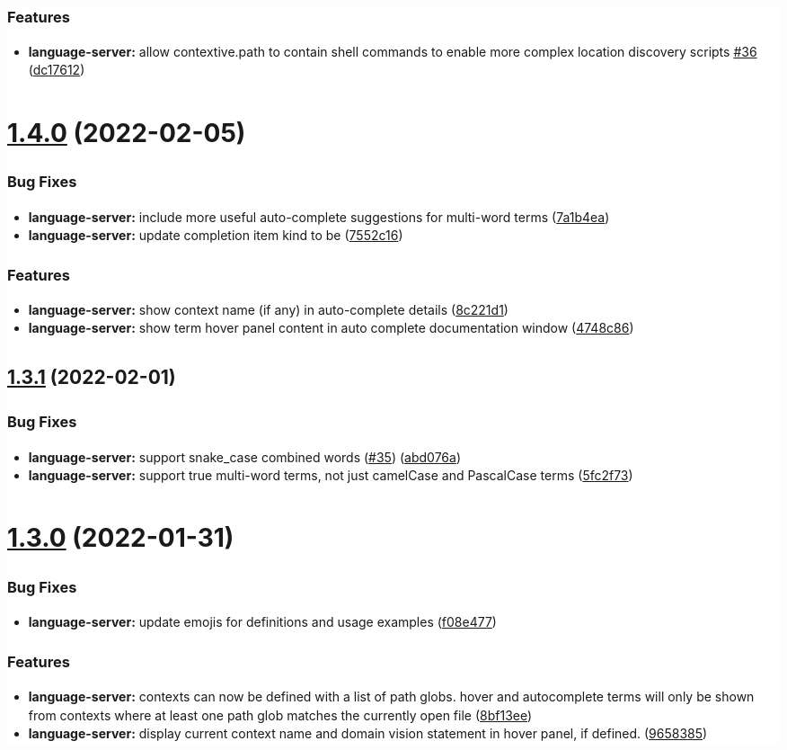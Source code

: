 
### Features

* **language-server:** allow contextive.path to contain shell commands to enable more complex location discovery scripts [#36](https://github.com/dev-cycles/contextive/issues/36) ([dc17612](https://github.com/dev-cycles/contextive/commit/dc176121a029d21ceb6ad8ee5d3bccb44772f9b2))

# [1.4.0](https://github.com/dev-cycles/contextive/compare/v1.3.1...v1.4.0) (2022-02-05)


### Bug Fixes

* **language-server:** include more useful auto-complete suggestions for multi-word terms ([7a1b4ea](https://github.com/dev-cycles/contextive/commit/7a1b4ea970bdcf3867f69e78990a3807a10a2357))
* **language-server:** update completion item kind to be ([7552c16](https://github.com/dev-cycles/contextive/commit/7552c16de6f151e634e60959a60fd8971f5b47bd))


### Features

* **language-server:** show context name (if any) in auto-complete details ([8c221d1](https://github.com/dev-cycles/contextive/commit/8c221d1a3629b7a6561a54f697c9e416bc304d14))
* **language-server:** show term hover panel content in auto complete documentation window ([4748c86](https://github.com/dev-cycles/contextive/commit/4748c863186b57ce50eb0e5e53d4a7efae8f127e))

## [1.3.1](https://github.com/dev-cycles/contextive/compare/v1.3.0...v1.3.1) (2022-02-01)


### Bug Fixes

* **language-server:** support snake_case combined words ([#35](https://github.com/dev-cycles/contextive/issues/35)) ([abd076a](https://github.com/dev-cycles/contextive/commit/abd076afc7a2d089f00be9d766be3ddf0a02d66c))
* **language-server:** support true multi-word terms, not just camelCase and PascalCase terms ([5fc2f73](https://github.com/dev-cycles/contextive/commit/5fc2f73230dfbe24237eee2767d9d7b001a647d8))

# [1.3.0](https://github.com/dev-cycles/contextive/compare/v1.2.1...v1.3.0) (2022-01-31)


### Bug Fixes

* **language-server:** update emojis for definitions and usage examples ([f08e477](https://github.com/dev-cycles/contextive/commit/f08e477b1c2b7ba48bf811662a8a509a86fe7726))


### Features

* **language-server:** contexts can now be defined with a list of path globs. hover and autocomplete terms will only be shown from contexts where at least one path glob matches the currently open file ([8bf13ee](https://github.com/dev-cycles/contextive/commit/8bf13ee4f4d9d7238c9952de4e136ce185babfea))
* **language-server:** display current context name and domain vision statement in hover panel, if defined. ([9658385](https://github.com/dev-cycles/contextive/commit/9658385809f9f36a21f694ad4654af5e285c5097))
